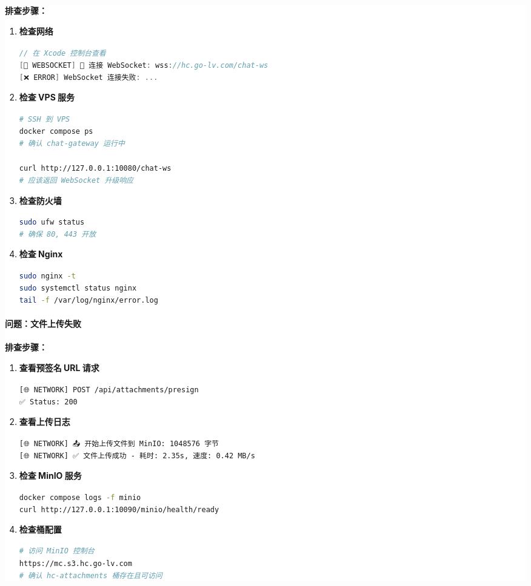 **排查步骤：**

1. **检查网络**
   ```swift
   // 在 Xcode 控制台查看
   [🔌 WEBSOCKET] 🔌 连接 WebSocket: wss://hc.go-lv.com/chat-ws
   [❌ ERROR] WebSocket 连接失败: ...
   ```

2. **检查 VPS 服务**
   ```bash
   # SSH 到 VPS
   docker compose ps
   # 确认 chat-gateway 运行中
   
   curl http://127.0.0.1:10080/chat-ws
   # 应该返回 WebSocket 升级响应
   ```

3. **检查防火墙**
   ```bash
   sudo ufw status
   # 确保 80, 443 开放
   ```

4. **检查 Nginx**
   ```bash
   sudo nginx -t
   sudo systemctl status nginx
   tail -f /var/log/nginx/error.log
   ```

#### 问题：文件上传失败

**排查步骤：**

1. **查看预签名 URL 请求**
   ```
   [🌐 NETWORK] POST /api/attachments/presign
   ✅ Status: 200
   ```

2. **查看上传日志**
   ```
   [🌐 NETWORK] 📤 开始上传文件到 MinIO: 1048576 字节
   [🌐 NETWORK] ✅ 文件上传成功 - 耗时: 2.35s, 速度: 0.42 MB/s
   ```

3. **检查 MinIO 服务**
   ```bash
   docker compose logs -f minio
   curl http://127.0.0.1:10090/minio/health/ready
   ```

4. **检查桶配置**
   ```bash
   # 访问 MinIO 控制台
   https://mc.s3.hc.go-lv.com
   # 确认 hc-attachments 桶存在且可访问
   ```
